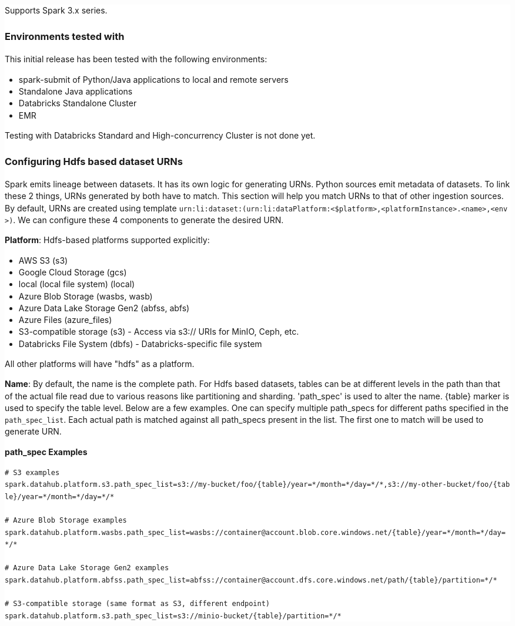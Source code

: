 Supports Spark 3.x series.

### Environments tested with

This initial release has been tested with the following environments:

- spark-submit of Python/Java applications to local and remote servers
- Standalone Java applications
- Databricks Standalone Cluster
- EMR

Testing with Databricks Standard and High-concurrency Cluster is not done yet.

### Configuring Hdfs based dataset URNs

Spark emits lineage between datasets. It has its own logic for generating URNs. Python sources emit metadata of
datasets. To link these 2 things, URNs generated by both have to match.
This section will help you match URNs to that of other ingestion sources.
By default, URNs are created using
template `urn:li:dataset:(urn:li:dataPlatform:<$platform>,<platformInstance>.<name>,<env>)`. We can configure these 4
components to generate the desired URN.

**Platform**:
Hdfs-based platforms supported explicitly:

- AWS S3 (s3)
- Google Cloud Storage (gcs)
- local (local file system) (local)
- Azure Blob Storage (wasbs, wasb)
- Azure Data Lake Storage Gen2 (abfss, abfs)
- Azure Files (azure_files)
- S3-compatible storage (s3) - Access via s3:// URIs for MinIO, Ceph, etc.
- Databricks File System (dbfs) - Databricks-specific file system

All other platforms will have "hdfs" as a platform.

**Name**:
By default, the name is the complete path. For Hdfs based datasets, tables can be at different levels in the path than
that of the actual file read due to various reasons like partitioning and sharding. 'path_spec' is used to alter the
name.
{table} marker is used to specify the table level. Below are a few examples. One can specify multiple path_specs for
different paths specified in the `path_spec_list`. Each actual path is matched against all path_specs present in the
list. The first one to match will be used to generate URN.

**path_spec Examples**

```
# S3 examples
spark.datahub.platform.s3.path_spec_list=s3://my-bucket/foo/{table}/year=*/month=*/day=*/*,s3://my-other-bucket/foo/{table}/year=*/month=*/day=*/*

# Azure Blob Storage examples
spark.datahub.platform.wasbs.path_spec_list=wasbs://container@account.blob.core.windows.net/{table}/year=*/month=*/day=*/*

# Azure Data Lake Storage Gen2 examples
spark.datahub.platform.abfss.path_spec_list=abfss://container@account.dfs.core.windows.net/path/{table}/partition=*/*

# S3-compatible storage (same format as S3, different endpoint)
spark.datahub.platform.s3.path_spec_list=s3://minio-bucket/{table}/partition=*/*

```